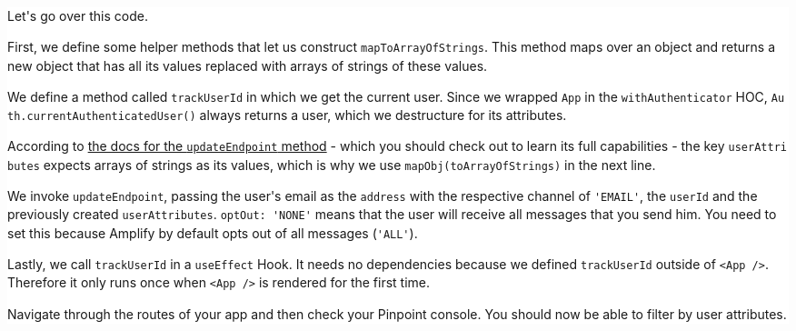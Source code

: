 Let's go over this code.

First, we define some helper methods that let us construct `mapToArrayOfStrings`. This method maps over an object and returns a new object that has all its values replaced with arrays of strings of these values.

We define a method called `trackUserId` in which we get the current user. Since we wrapped `App` in the `withAuthenticator` HOC, `Auth.currentAuthenticatedUser()` always returns a user, which we destructure for its attributes.

According to [the docs for the `updateEndpoint` method](https://aws-amplify.github.io/docs/js/analytics#update-endpoint) - which you should check out to learn its full capabilities - the key `userAttributes` expects arrays of strings as its values, which is why we use `mapObj(toArrayOfStrings)` in the next line.

We invoke `updateEndpoint`, passing the user's email as the `address` with the respective channel of `'EMAIL'`, the `userId` and the previously created `userAttributes`. `optOut: 'NONE'` means that the user will receive all messages that you send him. You need to set this because Amplify by default opts out of all messages (`'ALL'`).

Lastly, we call `trackUserId` in a `useEffect` Hook. It needs no dependencies because we defined `trackUserId` outside of `<App />`. Therefore it only runs once when `<App />` is rendered for the first time.

Navigate through the routes of your app and then check your Pinpoint console. You should now be able to filter by user attributes.
